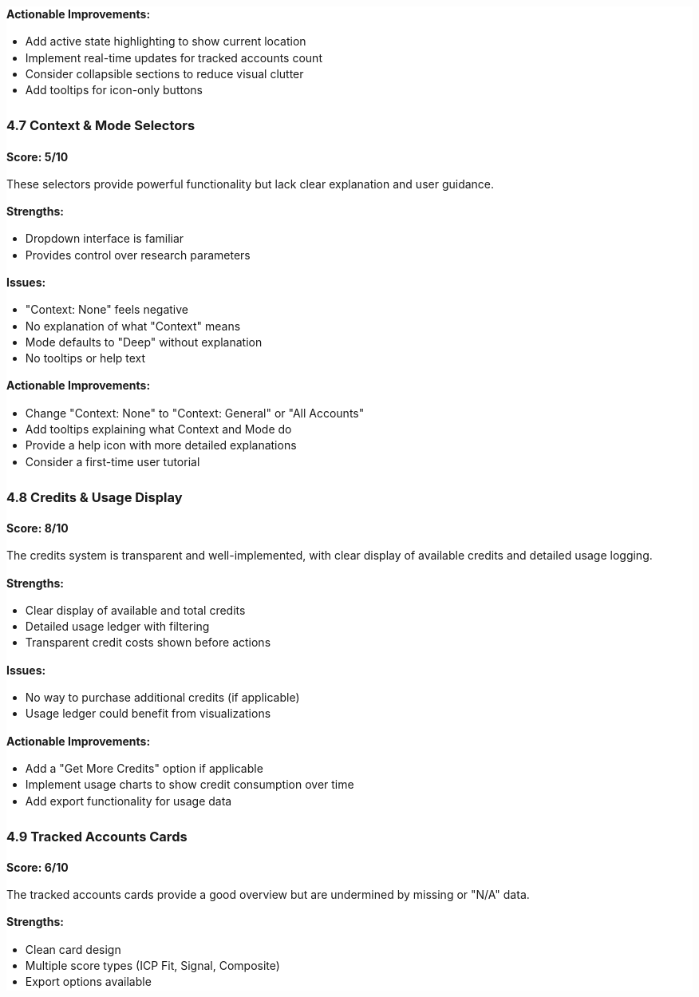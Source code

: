 **Actionable Improvements:**
- Add active state highlighting to show current location
- Implement real-time updates for tracked accounts count
- Consider collapsible sections to reduce visual clutter
- Add tooltips for icon-only buttons

### 4.7 Context & Mode Selectors
**Score: 5/10**

These selectors provide powerful functionality but lack clear explanation and user guidance.

**Strengths:**
- Dropdown interface is familiar
- Provides control over research parameters

**Issues:**
- "Context: None" feels negative
- No explanation of what "Context" means
- Mode defaults to "Deep" without explanation
- No tooltips or help text

**Actionable Improvements:**
- Change "Context: None" to "Context: General" or "All Accounts"
- Add tooltips explaining what Context and Mode do
- Provide a help icon with more detailed explanations
- Consider a first-time user tutorial

### 4.8 Credits & Usage Display
**Score: 8/10**

The credits system is transparent and well-implemented, with clear display of available credits and detailed usage logging.

**Strengths:**
- Clear display of available and total credits
- Detailed usage ledger with filtering
- Transparent credit costs shown before actions

**Issues:**
- No way to purchase additional credits (if applicable)
- Usage ledger could benefit from visualizations

**Actionable Improvements:**
- Add a "Get More Credits" option if applicable
- Implement usage charts to show credit consumption over time
- Add export functionality for usage data

### 4.9 Tracked Accounts Cards
**Score: 6/10**

The tracked accounts cards provide a good overview but are undermined by missing or "N/A" data.

**Strengths:**
- Clean card design
- Multiple score types (ICP Fit, Signal, Composite)
- Export options available
